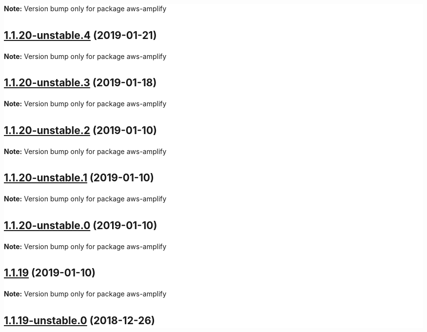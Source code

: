 **Note:** Version bump only for package aws-amplify

<a name="1.1.20-unstable.4"></a>

## [1.1.20-unstable.4](https://github.com/aws/aws-amplify/compare/aws-amplify@1.1.20-unstable.3...aws-amplify@1.1.20-unstable.4) (2019-01-21)

**Note:** Version bump only for package aws-amplify

<a name="1.1.20-unstable.3"></a>

## [1.1.20-unstable.3](https://github.com/aws/aws-amplify/compare/aws-amplify@1.1.20-unstable.2...aws-amplify@1.1.20-unstable.3) (2019-01-18)

**Note:** Version bump only for package aws-amplify

<a name="1.1.20-unstable.2"></a>

## [1.1.20-unstable.2](https://github.com/aws/aws-amplify/compare/aws-amplify@1.1.20-unstable.1...aws-amplify@1.1.20-unstable.2) (2019-01-10)

**Note:** Version bump only for package aws-amplify

<a name="1.1.20-unstable.1"></a>

## [1.1.20-unstable.1](https://github.com/aws/aws-amplify/compare/aws-amplify@1.1.20-unstable.0...aws-amplify@1.1.20-unstable.1) (2019-01-10)

**Note:** Version bump only for package aws-amplify

<a name="1.1.20-unstable.0"></a>

## [1.1.20-unstable.0](https://github.com/aws/aws-amplify/compare/aws-amplify@1.1.19...aws-amplify@1.1.20-unstable.0) (2019-01-10)

**Note:** Version bump only for package aws-amplify

<a name="1.1.19"></a>

## [1.1.19](https://github.com/aws/aws-amplify/compare/aws-amplify@1.1.19-unstable.0...aws-amplify@1.1.19) (2019-01-10)

**Note:** Version bump only for package aws-amplify

<a name="1.1.19-unstable.0"></a>

## [1.1.19-unstable.0](https://github.com/aws/aws-amplify/compare/aws-amplify@1.1.18...aws-amplify@1.1.19-unstable.0) (2018-12-26)
